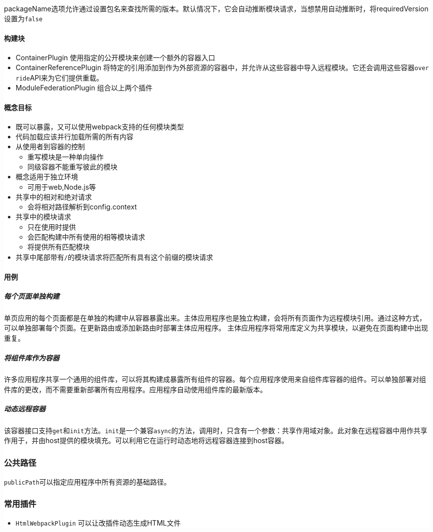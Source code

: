 packageName选项允许通过设置包名来查找所需的版本。默认情况下，它会自动推断模块请求，当想禁用自动推断时，将requiredVersion设置为`false`

#### 构建块
+ ContainerPlugin
使用指定的公开模块来创建一个额外的容器入口
+ ContainerReferencePlugin
将特定的引用添加到作为外部资源的容器中，并允许从这些容器中导入远程模块。它还会调用这些容器`override`API来为它们提供重载。
+ ModuleFederationPlugin
组合以上两个插件

#### 概念目标
+ 既可以暴露，又可以使用webpack支持的任何模块类型
+ 代码加载应该并行加载所需的所有内容
+ 从使用者到容器的控制
  + 重写模块是一种单向操作
  + 同级容器不能重写彼此的模块
+ 概念适用于独立环境
  + 可用于web,Node.js等
+ 共享中的相对和绝对请求
  + 会将相对路径解析到config.context
+ 共享中的模块请求
  + 只在使用时提供
  + 会匹配构建中所有使用的相等模块请求
  + 将提供所有匹配模块
+ 共享中尾部带有`/`的模块请求将匹配所有具有这个前缀的模块请求

#### 用例
##### 每个页面单独构建
单页应用的每个页面都是在单独的构建中从容器暴露出来。主体应用程序也是独立构建，会将所有页面作为远程模块引用。通过这种方式，可以单独部署每个页面。在更新路由或添加新路由时部署主体应用程序。
主体应用程序将常用库定义为共享模块，以避免在页面构建中出现重复。

##### 将组件库作为容器
许多应用程序共享一个通用的组件库，可以将其构建成暴露所有组件的容器。每个应用程序使用来自组件库容器的组件。可以单独部署对组件库的更改，而不需要重新部署所有应用程序。应用程序自动使用组件库的最新版本。

##### 动态远程容器
该容器接口支持`get`和`init`方法。`init`是一个兼容`async`的方法，调用时，只含有一个参数：共享作用域对象。此对象在远程容器中用作共享作用于，并由host提供的模块填充。可以利用它在运行时动态地将远程容器连接到host容器。

### 公共路径
`publicPath`可以指定应用程序中所有资源的基础路径。

### 常用插件
+ `HtmlWebpackPlugin` 可以让改插件动态生成HTML文件

